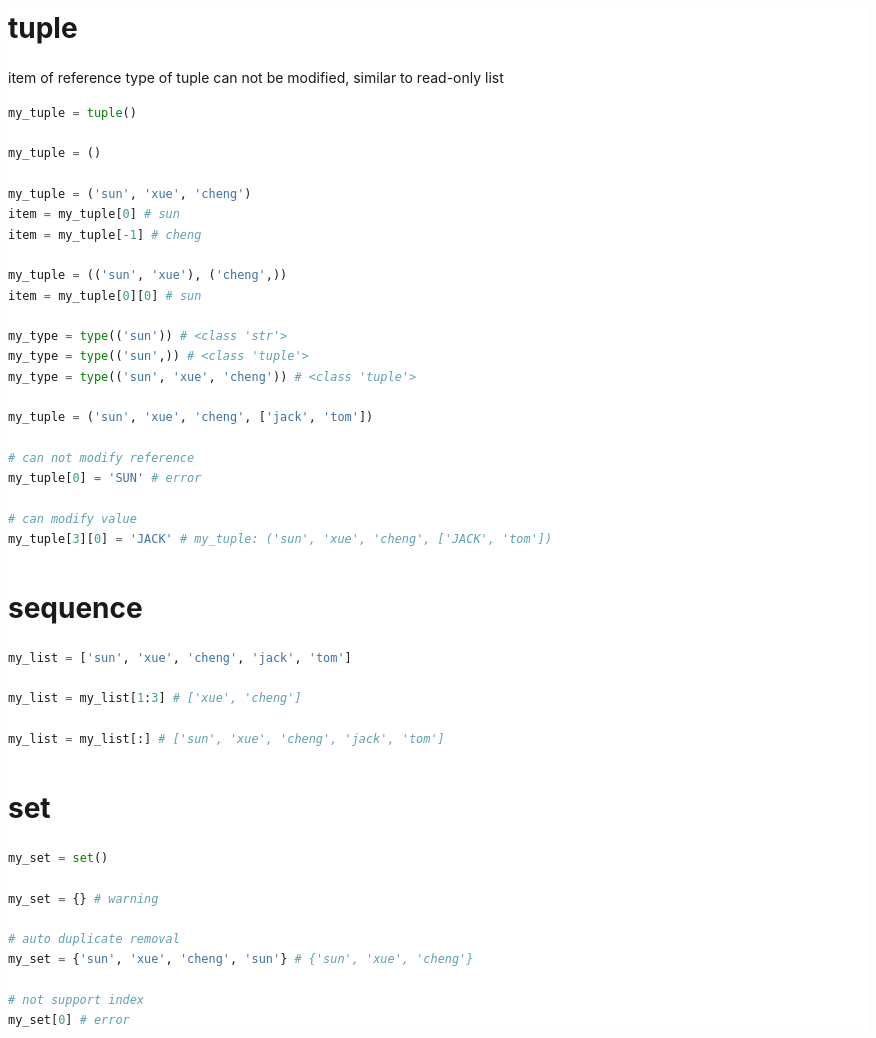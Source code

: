 # tuple

item of reference type of tuple can not be modified, similar to read-only list

```python
my_tuple = tuple()

my_tuple = ()

my_tuple = ('sun', 'xue', 'cheng')
item = my_tuple[0] # sun
item = my_tuple[-1] # cheng

my_tuple = (('sun', 'xue'), ('cheng',))
item = my_tuple[0][0] # sun

my_type = type(('sun')) # <class 'str'>
my_type = type(('sun',)) # <class 'tuple'>
my_type = type(('sun', 'xue', 'cheng')) # <class 'tuple'>

my_tuple = ('sun', 'xue', 'cheng', ['jack', 'tom'])

# can not modify reference
my_tuple[0] = 'SUN' # error

# can modify value
my_tuple[3][0] = 'JACK' # my_tuple: ('sun', 'xue', 'cheng', ['JACK', 'tom'])
```

# sequence

```python
my_list = ['sun', 'xue', 'cheng', 'jack', 'tom']

my_list = my_list[1:3] # ['xue', 'cheng']

my_list = my_list[:] # ['sun', 'xue', 'cheng', 'jack', 'tom']
```

# set

```python
my_set = set()

my_set = {} # warning

# auto duplicate removal
my_set = {'sun', 'xue', 'cheng', 'sun'} # {'sun', 'xue', 'cheng'}

# not support index
my_set[0] # error
```
